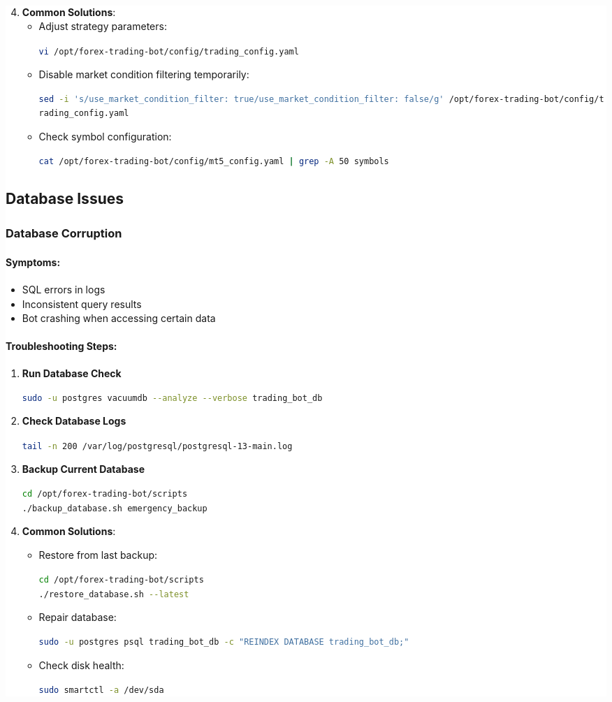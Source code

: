 4. **Common Solutions**:
   - Adjust strategy parameters:
     ```bash
     vi /opt/forex-trading-bot/config/trading_config.yaml
     ```
   - Disable market condition filtering temporarily:
     ```bash
     sed -i 's/use_market_condition_filter: true/use_market_condition_filter: false/g' /opt/forex-trading-bot/config/trading_config.yaml
     ```
   - Check symbol configuration:
     ```bash
     cat /opt/forex-trading-bot/config/mt5_config.yaml | grep -A 50 symbols
     ```

## Database Issues

### Database Corruption

#### Symptoms:
- SQL errors in logs
- Inconsistent query results
- Bot crashing when accessing certain data

#### Troubleshooting Steps:

1. **Run Database Check**
   ```bash
   sudo -u postgres vacuumdb --analyze --verbose trading_bot_db
   ```

2. **Check Database Logs**
   ```bash
   tail -n 200 /var/log/postgresql/postgresql-13-main.log
   ```

3. **Backup Current Database**
   ```bash
   cd /opt/forex-trading-bot/scripts
   ./backup_database.sh emergency_backup
   ```

4. **Common Solutions**:
   - Restore from last backup:
     ```bash
     cd /opt/forex-trading-bot/scripts
     ./restore_database.sh --latest
     ```
   - Repair database:
     ```bash
     sudo -u postgres psql trading_bot_db -c "REINDEX DATABASE trading_bot_db;"
     ```
   - Check disk health:
     ```bash
     sudo smartctl -a /dev/sda
     ```
